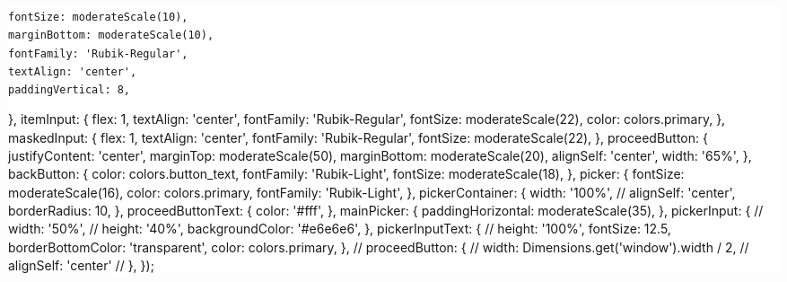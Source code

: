     fontSize: moderateScale(10),
    marginBottom: moderateScale(10),
    fontFamily: 'Rubik-Regular',
    textAlign: 'center',
    paddingVertical: 8,
  },
  itemInput: {
    flex: 1,
    textAlign: 'center',
    fontFamily: 'Rubik-Regular',
    fontSize: moderateScale(22),
    color: colors.primary,
  },
  maskedInput: {
    flex: 1,
    textAlign: 'center',
    fontFamily: 'Rubik-Regular',
    fontSize: moderateScale(22),
  },
  proceedButton: {
    justifyContent: 'center',
    marginTop: moderateScale(50),
    marginBottom: moderateScale(20),
    alignSelf: 'center',
    width: '65%',
  },
  backButton: {
    color: colors.button_text,
    fontFamily: 'Rubik-Light',
    fontSize: moderateScale(18),
  },
  picker: {
    fontSize: moderateScale(16),
    color: colors.primary,
    fontFamily: 'Rubik-Light',
  },
  pickerContainer: {
    width: '100%',
    // alignSelf: 'center',
    borderRadius: 10,
  },
  proceedButtonText: {
    color: '#fff',
  },
  mainPicker: {
    paddingHorizontal: moderateScale(35),
  },
  pickerInput: {
    //   width: '50%',
    // height: '40%',
    backgroundColor: '#e6e6e6',
  },
  pickerInputText: {
    // height: '100%',
    fontSize: 12.5,
    borderBottomColor: 'transparent',
    color: colors.primary,
  },
  // proceedButton: {
  //   width: Dimensions.get('window').width / 2,
  //   alignSelf: 'center'
  // },
});
